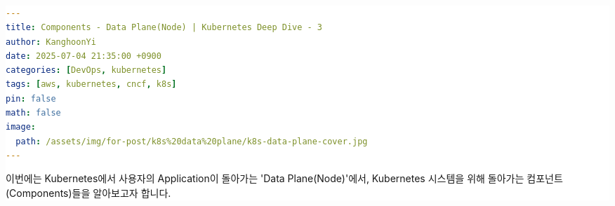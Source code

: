 ```yaml
---
title: Components - Data Plane(Node) | Kubernetes Deep Dive - 3
author: KanghoonYi
date: 2025-07-04 21:35:00 +0900
categories: [DevOps, kubernetes]
tags: [aws, kubernetes, cncf, k8s]
pin: false
math: false
image:
  path: /assets/img/for-post/k8s%20data%20plane/k8s-data-plane-cover.jpg
---
```


이번에는 Kubernetes에서 사용자의 Application이 돌아가는 'Data Plane(Node)'에서, Kubernetes 시스템을 위해 돌아가는 컴포넌트(Components)들을 알아보고자 합니다.
